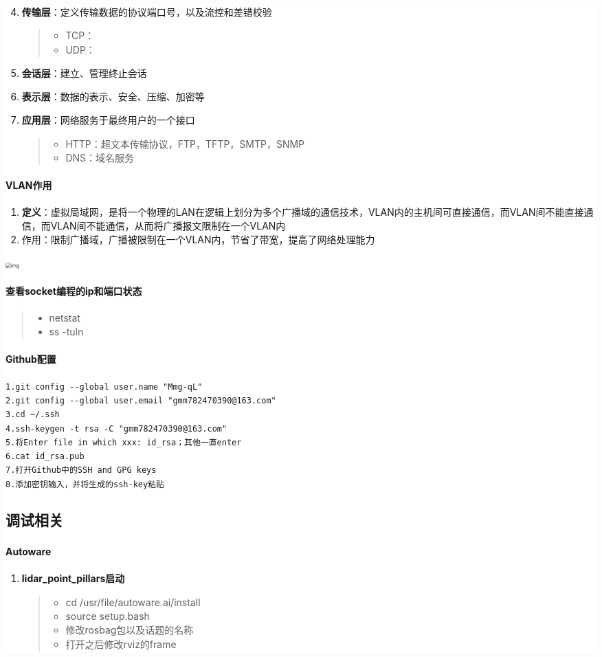 4. **传输层**：定义传输数据的协议端口号，以及流控和差错校验

   > * TCP：
   > * UDP：

5. **会话层**：建立、管理终止会话

6. **表示层**：数据的表示、安全、压缩、加密等

7. **应用层**：网络服务于最终用户的一个接口

   > * HTTP：超文本传输协议，FTP，TFTP，SMTP，SNMP
   > * DNS：域名服务



#### VLAN作用

1. **定义**：虚拟局域网，是将一个物理的LAN在逻辑上划分为多个广播域的通信技术，VLAN内的主机间可直接通信，而VLAN间不能直接通信，而VLAN间不能通信，从而将广播报文限制在一个VLAN内
2. 作用：限制广播域，广播被限制在一个VLAN内，节省了带宽，提高了网络处理能力

<img src="https://img-blog.csdnimg.cn/35c0c159846b4922a6c3f16ab5af48ea.png" alt="img" style="zoom:50%;" />



#### 查看socket编程的ip和端口状态

> * netstat
> * ss -tuln



#### Github配置

```shell
1.git config --global user.name "Mmg-qL"
2.git config --global user.email "gmm782470390@163.com"
3.cd ~/.ssh
4.ssh-keygen -t rsa -C "gmm782470390@163.com"
5.将Enter file in which xxx: id_rsa；其他一直enter
6.cat id_rsa.pub
7.打开Github中的SSH and GPG keys
8.添加密钥输入，并将生成的ssh-key粘贴
```



## 调试相关

#### Autoware

1. **lidar_point_pillars启动**

   > * cd /usr/file/autoware.ai/install
   > * source setup.bash
   > * 修改rosbag包以及话题的名称
   > * 打开之后修改rviz的frame
